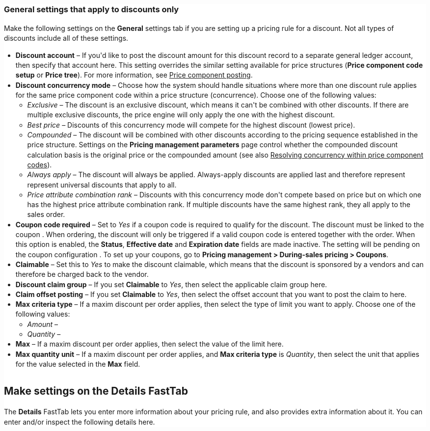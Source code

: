### General settings that apply to discounts only

Make the following settings on the **General** settings tab if you are setting up a pricing rule for a discount. Not all types of discounts include all of these settings.

- **Discount account** – If you'd like to post the discount amount for this discount record to a separate general ledger account, then specify that account here. This setting overrides the similar setting available for price structures (**Price component code setup** or **Price tree**). For more information, see [Price component posting](price-component-posting.md).
- **Discount concurrency mode** – Choose how the system should handle situations where more than one discount rule applies for the same price component code within a price structure (concurrence). Choose one of the following values:
    - *Exclusive* – The discount is an exclusive discount, which means it can't be combined with other discounts. If there are multiple exclusive discounts, the price engine will only apply the one with the highest discount. <!--KFM: If there are both exclusive and non-exclusive discounts, does the exclusive always win even if a non-exclusive has a higher discount, in which case might multiple non-exclusive discounts then apply? -->
    - *Best price* – Discounts of this concurrency mode will compete for the highest discount (lowest price).
    - *Compounded* – The discount will be combined with other discounts according to the pricing sequence established in the price structure. Settings on the **Pricing management parameters** page control whether the compounded discount calculation basis is the original price or the compounded amount (see also [Resolving concurrency within price component codes](concurrence-within-codes.md)).
    - *Always apply* – The discount will always be applied. Always-apply discounts are applied last and therefore represent represent universal discounts that apply to all.
    - *Price attribute combination rank* – Discounts with this concurrency mode don't compete based on price but on which one has the highest price attribute combination rank. If multiple discounts have the same highest rank, they all apply to the sales order.
- **Coupon code required** – Set to *Yes* if a coupon code is required to qualify for the discount. The discount must be linked to the coupon . When ordering, the discount will only be triggered if a valid coupon code is entered together with the order. When this option is enabled, the **Status**, **Effective date** and **Expiration date** fields are made inactive. The setting will be pending on the coupon configuration . To set up your coupons, go to **Pricing management \> During-sales pricing \> Coupons**. 
- **Claimable** – Set this to *Yes* to make the discount claimable, which means that the discount is sponsored by a vendors and can therefore be charged back to the vendor. 
- **Discount claim group** – If you set **Claimable** to *Yes*, then select the applicable claim group here.  
- **Claim offset posting** – If you set **Claimable** to *Yes*, then select the offset account that you want to post the claim to here.
- **Max criteria type** – If a maxim discount per order applies, then select the type of limit you want to apply. Choose one of the following values:
    - *Amount* – <!-- KFM: Description needed -->
    - *Quantity* – <!-- KFM: Description needed -->
- **Max** – If a maxim discount per order applies, then select the value of the limit here.
- **Max quantity unit** – If a maxim discount per order applies, and **Max criteria type** is *Quantity*, then select the unit that applies for the value selected in the **Max** field.

## Make settings on the Details FastTab

The **Details** FastTab lets you enter more information about your pricing rule, and also provides extra information about it. You can enter and/or inspect the following details here.
